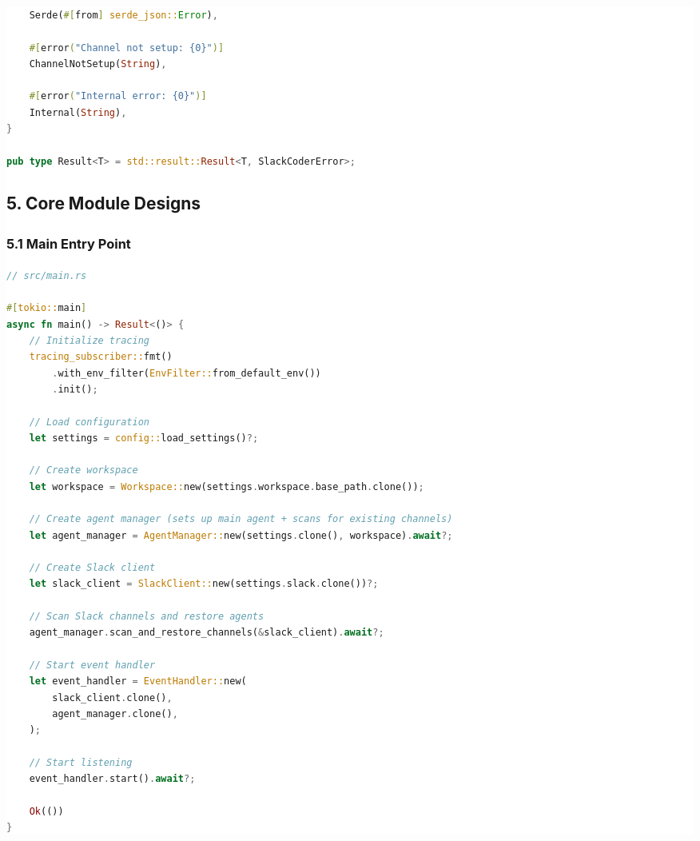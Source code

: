 ```rust
    Serde(#[from] serde_json::Error),

    #[error("Channel not setup: {0}")]
    ChannelNotSetup(String),

    #[error("Internal error: {0}")]
    Internal(String),
}

pub type Result<T> = std::result::Result<T, SlackCoderError>;
```

## 5. Core Module Designs

### 5.1 Main Entry Point

```rust
// src/main.rs

#[tokio::main]
async fn main() -> Result<()> {
    // Initialize tracing
    tracing_subscriber::fmt()
        .with_env_filter(EnvFilter::from_default_env())
        .init();

    // Load configuration
    let settings = config::load_settings()?;

    // Create workspace
    let workspace = Workspace::new(settings.workspace.base_path.clone());

    // Create agent manager (sets up main agent + scans for existing channels)
    let agent_manager = AgentManager::new(settings.clone(), workspace).await?;

    // Create Slack client
    let slack_client = SlackClient::new(settings.slack.clone())?;

    // Scan Slack channels and restore agents
    agent_manager.scan_and_restore_channels(&slack_client).await?;

    // Start event handler
    let event_handler = EventHandler::new(
        slack_client.clone(),
        agent_manager.clone(),
    );

    // Start listening
    event_handler.start().await?;

    Ok(())
}
```
